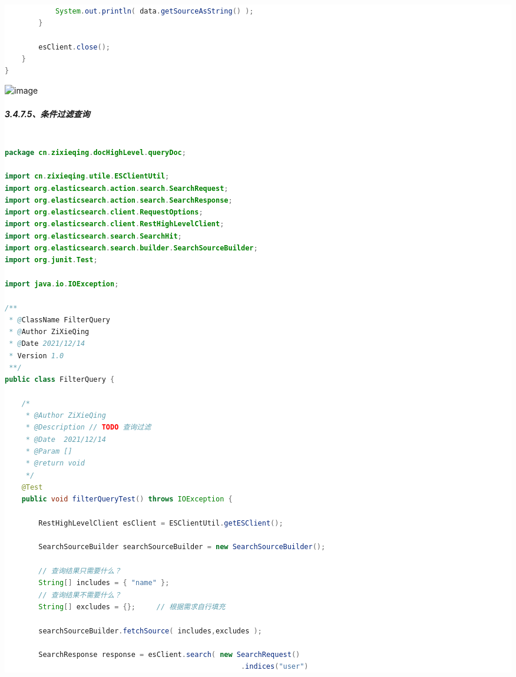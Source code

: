 ```java
            System.out.println( data.getSourceAsString() );
        }

        esClient.close();
    }
}

```



![image](https://img2020.cnblogs.com/blog/2421736/202112/2421736-20211214192519588-1355894956.png) 







##### 3.4.7.5、条件过滤查询

````java

package cn.zixieqing.docHighLevel.queryDoc;

import cn.zixieqing.utile.ESClientUtil;
import org.elasticsearch.action.search.SearchRequest;
import org.elasticsearch.action.search.SearchResponse;
import org.elasticsearch.client.RequestOptions;
import org.elasticsearch.client.RestHighLevelClient;
import org.elasticsearch.search.SearchHit;
import org.elasticsearch.search.builder.SearchSourceBuilder;
import org.junit.Test;

import java.io.IOException;

/**
 * @ClassName FilterQuery
 * @Author ZiXieQing
 * @Date 2021/12/14
 * Version 1.0
 **/
public class FilterQuery {

    /*
     * @Author ZiXieQing
     * @Description // TODO 查询过滤
     * @Date  2021/12/14
     * @Param []
     * @return void
     */
    @Test
    public void filterQueryTest() throws IOException {

        RestHighLevelClient esClient = ESClientUtil.getESClient();

        SearchSourceBuilder searchSourceBuilder = new SearchSourceBuilder();

        // 查询结果只需要什么？
        String[] includes = { "name" };
        // 查询结果不需要什么？
        String[] excludes = {};     // 根据需求自行填充

        searchSourceBuilder.fetchSource( includes,excludes );

        SearchResponse response = esClient.search( new SearchRequest()
                                                        .indices("user")
````